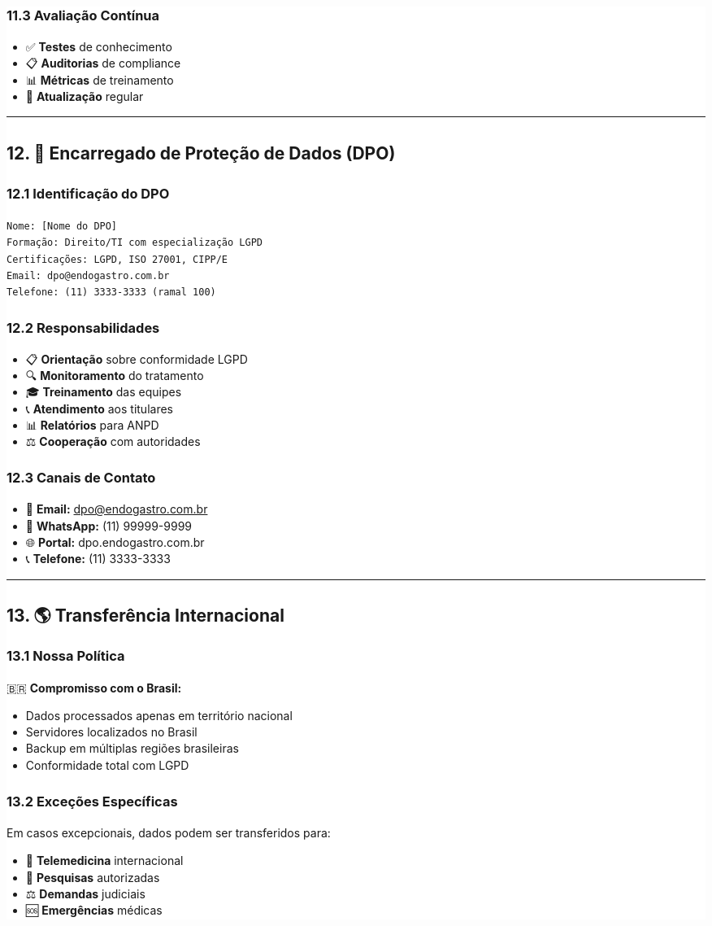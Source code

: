 ### 11.3 Avaliação Contínua
- ✅ **Testes** de conhecimento
- 📋 **Auditorias** de compliance
- 📊 **Métricas** de treinamento
- 🔄 **Atualização** regular

---

## 12. 👤 Encarregado de Proteção de Dados (DPO)

### 12.1 Identificação do DPO
```
Nome: [Nome do DPO]
Formação: Direito/TI com especialização LGPD
Certificações: LGPD, ISO 27001, CIPP/E
Email: dpo@endogastro.com.br
Telefone: (11) 3333-3333 (ramal 100)
```

### 12.2 Responsabilidades
- 📋 **Orientação** sobre conformidade LGPD
- 🔍 **Monitoramento** do tratamento
- 🎓 **Treinamento** das equipes
- 📞 **Atendimento** aos titulares
- 📊 **Relatórios** para ANPD
- ⚖️ **Cooperação** com autoridades

### 12.3 Canais de Contato
- 📧 **Email:** dpo@endogastro.com.br
- 📱 **WhatsApp:** (11) 99999-9999
- 🌐 **Portal:** dpo.endogastro.com.br
- 📞 **Telefone:** (11) 3333-3333

---

## 13. 🌎 Transferência Internacional

### 13.1 Nossa Política
🇧🇷 **Compromisso com o Brasil:**
- Dados processados apenas em território nacional
- Servidores localizados no Brasil
- Backup em múltiplas regiões brasileiras
- Conformidade total com LGPD

### 13.2 Exceções Específicas
Em casos excepcionais, dados podem ser transferidos para:
- 🏥 **Telemedicina** internacional
- 🔬 **Pesquisas** autorizadas
- ⚖️ **Demandas** judiciais
- 🆘 **Emergências** médicas
